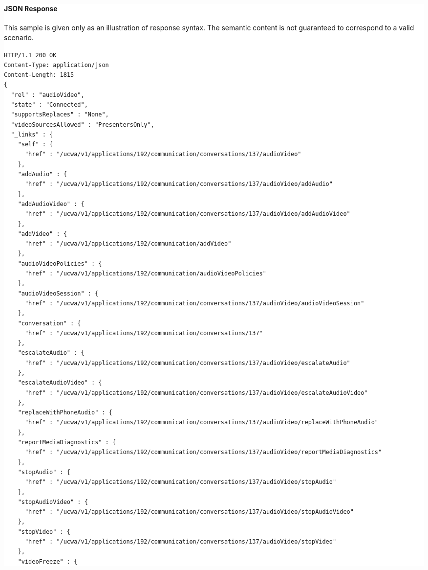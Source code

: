 
#### JSON Response



This sample is given only as an illustration of response syntax. The semantic content is not guaranteed to correspond to a valid scenario.
```
HTTP/1.1 200 OK
Content-Type: application/json
Content-Length: 1815
{
  "rel" : "audioVideo",
  "state" : "Connected",
  "supportsReplaces" : "None",
  "videoSourcesAllowed" : "PresentersOnly",
  "_links" : {
    "self" : {
      "href" : "/ucwa/v1/applications/192/communication/conversations/137/audioVideo"
    },
    "addAudio" : {
      "href" : "/ucwa/v1/applications/192/communication/conversations/137/audioVideo/addAudio"
    },
    "addAudioVideo" : {
      "href" : "/ucwa/v1/applications/192/communication/conversations/137/audioVideo/addAudioVideo"
    },
    "addVideo" : {
      "href" : "/ucwa/v1/applications/192/communication/addVideo"
    },
    "audioVideoPolicies" : {
      "href" : "/ucwa/v1/applications/192/communication/audioVideoPolicies"
    },
    "audioVideoSession" : {
      "href" : "/ucwa/v1/applications/192/communication/conversations/137/audioVideo/audioVideoSession"
    },
    "conversation" : {
      "href" : "/ucwa/v1/applications/192/communication/conversations/137"
    },
    "escalateAudio" : {
      "href" : "/ucwa/v1/applications/192/communication/conversations/137/audioVideo/escalateAudio"
    },
    "escalateAudioVideo" : {
      "href" : "/ucwa/v1/applications/192/communication/conversations/137/audioVideo/escalateAudioVideo"
    },
    "replaceWithPhoneAudio" : {
      "href" : "/ucwa/v1/applications/192/communication/conversations/137/audioVideo/replaceWithPhoneAudio"
    },
    "reportMediaDiagnostics" : {
      "href" : "/ucwa/v1/applications/192/communication/conversations/137/audioVideo/reportMediaDiagnostics"
    },
    "stopAudio" : {
      "href" : "/ucwa/v1/applications/192/communication/conversations/137/audioVideo/stopAudio"
    },
    "stopAudioVideo" : {
      "href" : "/ucwa/v1/applications/192/communication/conversations/137/audioVideo/stopAudioVideo"
    },
    "stopVideo" : {
      "href" : "/ucwa/v1/applications/192/communication/conversations/137/audioVideo/stopVideo"
    },
    "videoFreeze" : {
```